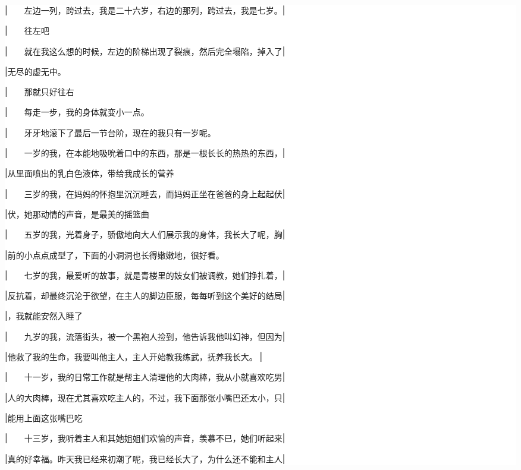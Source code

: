 |　　左边一列，跨过去，我是二十六岁，右边的那列，跨过去，我是七岁。|

|　　往左吧

|　　就在我这么想的时候，左边的阶梯出现了裂痕，然后完全塌陷，掉入了|

|无尽的虚无中。

|　　那就只好往右

|　　每走一步，我的身体就变小一点。

|　　牙牙地滚下了最后一节台阶，现在的我只有一岁呢。

|　　一岁的我，在本能地吸吮着口中的东西，那是一根长长的热热的东西，|

|从里面喷出的乳白色液体，带给我成长的营养

|　　三岁的我，在妈妈的怀抱里沉沉睡去，而妈妈正坐在爸爸的身上起起伏|

|伏，她那动情的声音，是最美的摇篮曲

|　　五岁的我，光着身子，骄傲地向大人们展示我的身体，我长大了呢，胸|

|前的小点点成型了，下面的小洞洞也长得嫩嫩地，很好看。

|　　七岁的我，最爱听的故事，就是青楼里的妓女们被调教，她们挣扎着，|

|反抗着，却最终沉沦于欲望，在主人的脚边臣服，每每听到这个美好的结局|

|，我就能安然入睡了

|　　九岁的我，流落街头，被一个黑袍人捡到，他告诉我他叫幻神，但因为|

|他救了我的生命，我要叫他主人，主人开始教我练武，抚养我长大。 |

|　　十一岁，我的日常工作就是帮主人清理他的大肉棒，我从小就喜欢吃男|

|人的大肉棒，现在尤其喜欢吃主人的，不过，我下面那张小嘴巴还太小，只|

|能用上面这张嘴巴吃

|　　十三岁，我听着主人和其她姐姐们欢愉的声音，羡慕不已，她们听起来|

|真的好幸福。昨天我已经来初潮了呢，我已经长大了，为什么还不能和主人|
